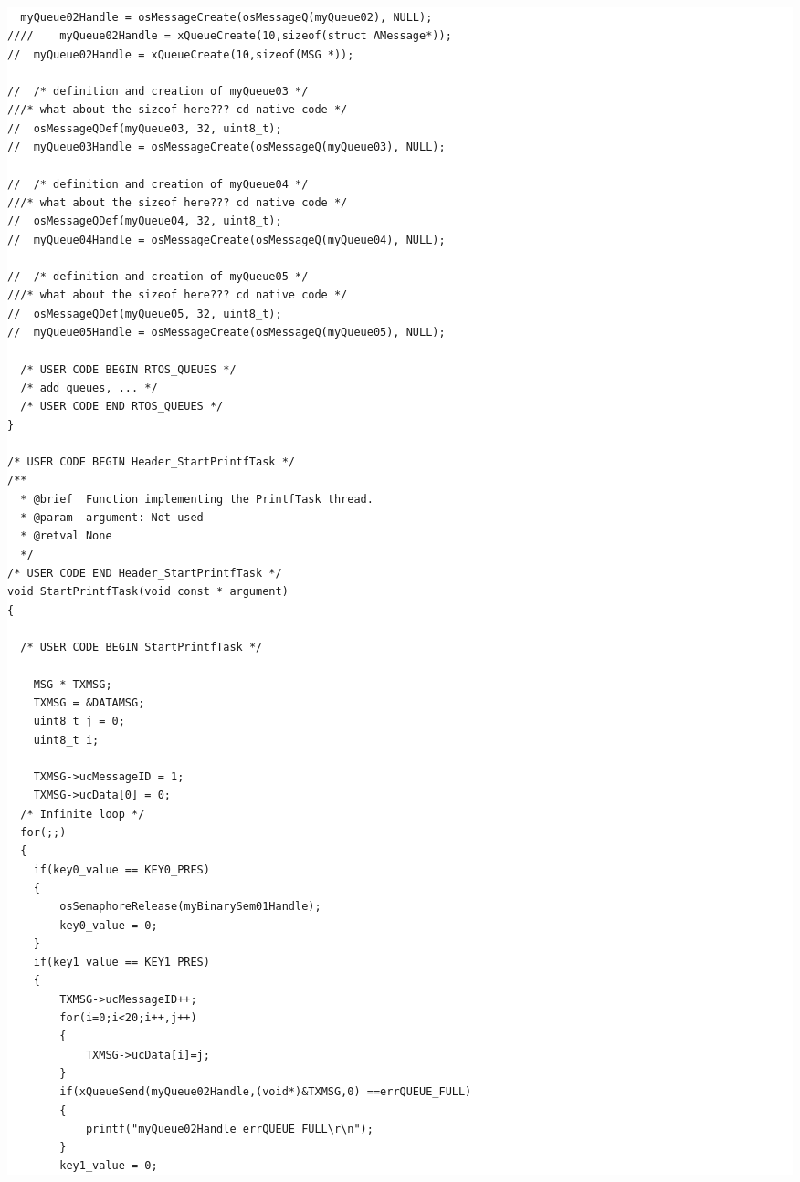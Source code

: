 ```
  myQueue02Handle = osMessageCreate(osMessageQ(myQueue02), NULL);
////	myQueue02Handle = xQueueCreate(10,sizeof(struct AMessage*));
//	myQueue02Handle = xQueueCreate(10,sizeof(MSG *));

//  /* definition and creation of myQueue03 */
///* what about the sizeof here??? cd native code */
//  osMessageQDef(myQueue03, 32, uint8_t);
//  myQueue03Handle = osMessageCreate(osMessageQ(myQueue03), NULL);

//  /* definition and creation of myQueue04 */
///* what about the sizeof here??? cd native code */
//  osMessageQDef(myQueue04, 32, uint8_t);
//  myQueue04Handle = osMessageCreate(osMessageQ(myQueue04), NULL);

//  /* definition and creation of myQueue05 */
///* what about the sizeof here??? cd native code */
//  osMessageQDef(myQueue05, 32, uint8_t);
//  myQueue05Handle = osMessageCreate(osMessageQ(myQueue05), NULL);

  /* USER CODE BEGIN RTOS_QUEUES */
  /* add queues, ... */
  /* USER CODE END RTOS_QUEUES */
}

/* USER CODE BEGIN Header_StartPrintfTask */
/**
  * @brief  Function implementing the PrintfTask thread.
  * @param  argument: Not used
  * @retval None
  */
/* USER CODE END Header_StartPrintfTask */
void StartPrintfTask(void const * argument)
{

  /* USER CODE BEGIN StartPrintfTask */

	MSG * TXMSG;
	TXMSG = &DATAMSG;
	uint8_t j = 0;
	uint8_t i;

	TXMSG->ucMessageID = 1;
	TXMSG->ucData[0] = 0;
  /* Infinite loop */
  for(;;)
  {  	
	if(key0_value == KEY0_PRES)
	{
		osSemaphoreRelease(myBinarySem01Handle);
		key0_value = 0;
	}
	if(key1_value == KEY1_PRES)
	{
		TXMSG->ucMessageID++;
		for(i=0;i<20;i++,j++)
		{
			TXMSG->ucData[i]=j;
		}
		if(xQueueSend(myQueue02Handle,(void*)&TXMSG,0) ==errQUEUE_FULL)
		{
			printf("myQueue02Handle errQUEUE_FULL\r\n");
		}
		key1_value = 0;
```